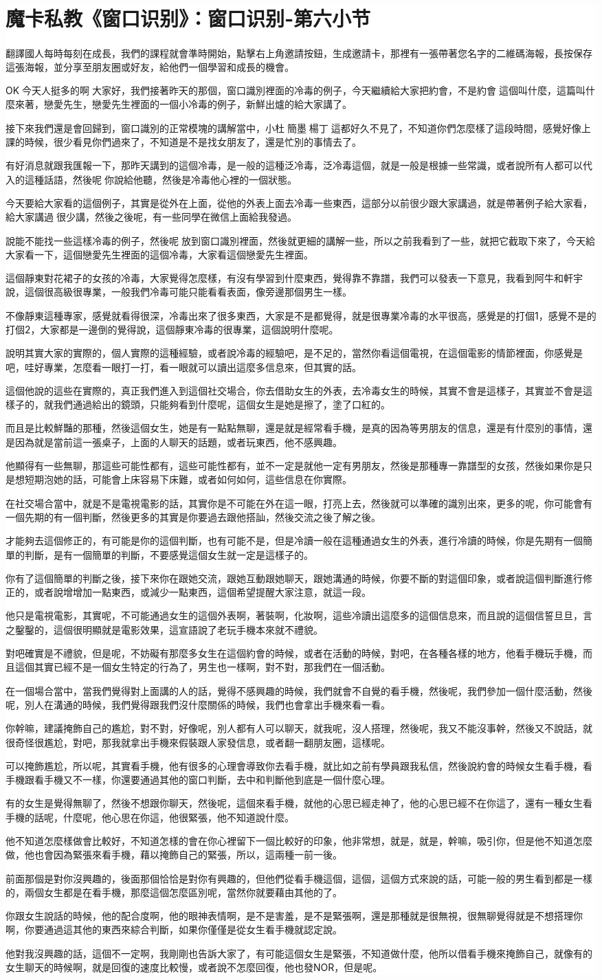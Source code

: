 # 魔卡私教《窗口识别》：窗口识别-第六小节

翻譯國人每時每刻在成長，我們的課程就會準時開始，點擊右上角邀請按鈕，生成邀請卡，那裡有一張帶著您名字的二維碼海報，長按保存這張海報，並分享至朋友圈或好友，給他們一個學習和成長的機會。

OK 今天人挺多的啊 大家好，我們接著昨天的那個，窗口識別裡面的冷毒的例子，今天繼續給大家把約會，不是約會 這個叫什麼，這篇叫什麼來著，戀愛先生，戀愛先生裡面的一個小冷毒的例子，新鮮出爐的給大家講了。

接下來我們還是會回歸到，窗口識別的正常模塊的講解當中，小杜 簡墨 楊丁 這都好久不見了，不知道你們怎麼樣了這段時間，感覺好像上課的時候，很少看見你們過來了，不知道是不是找女朋友了，還是忙別的事情去了。

有好消息就跟我匯報一下，那昨天講到的這個冷毒，是一般的這種泛冷毒，泛冷毒這個，就是一般是根據一些常識，或者說所有人都可以代入的這種話語，然後呢 你說給他聽，然後是冷毒他心裡的一個狀態。

今天要給大家看的這個例子，其實是從外在上面，從他的外表上面去冷毒一些東西，這部分以前很少跟大家講過，就是帶著例子給大家看，給大家講過 很少講，然後之後呢，有一些同學在微信上面給我發過。

說能不能找一些這樣冷毒的例子，然後呢 放到窗口識別裡面，然後就更細的講解一些，所以之前我看到了一些，就把它截取下來了，今天給大家看一下，這個戀愛先生裡面的這個冷毒，大家看這個戀愛先生裡面。

這個靜東對花裙子的女孩的冷毒，大家覺得怎麼樣，有沒有學習到什麼東西，覺得靠不靠譜，我們可以發表一下意見，我看到阿牛和軒宇說，這個很高級很專業，一般我們冷毒可能只能看看表面，像旁邊那個男生一樣。

不像靜東這種專家，感覺就看得很深，冷毒出來了很多東西，大家是不是都覺得，就是很專業冷毒的水平很高，感覺是的打個1，感覺不是的打個2，大家都是一邊倒的覺得說，這個靜東冷毒的很專業，這個說明什麼呢。

說明其實大家的實際的，個人實際的這種經驗，或者說冷毒的經驗吧，是不足的，當然你看這個電視，在這個電影的情節裡面，你感覺是吧，哇好專業，怎麼看一眼打一打，看一眼就可以讀出這麼多信息來，但其實的話。

這個他說的這些在實際的，真正我們進入到這個社交場合，你去借助女生的外表，去冷毒女生的時候，其實不會是這樣子，其實並不會是這樣子的，就我們通過給出的鏡頭，只能夠看到什麼呢，這個女生是她是擦了，塗了口紅的。

而且是比較鮮豔的那種，然後這個女生，她是有一點點無聊，還是就是經常看手機，是真的因為等男朋友的信息，還是有什麼別的事情，還是因為就是當前這一張桌子，上面的人聊天的話題，或者玩東西，他不感興趣。

他顯得有一些無聊，那這些可能性都有，這些可能性都有，並不一定是就他一定有男朋友，然後是那種專一靠譜型的女孩，然後如果你是只是想短期泡她的話，可能會上床容易下床難，或者如何如何，這些信息在你實際。

在社交場合當中，就是不是電視電影的話，其實你是不可能在外在這一眼，打亮上去，然後就可以準確的識別出來，更多的呢，你可能會有一個先期的有一個判斷，然後更多的其實是你要過去跟他搭訕，然後交流之後了解之後。

才能夠去這個修正的，有可能是你的這個判斷，也有可能不是，但是冷讀一般在這種通過女生的外表，進行冷讀的時候，你是先期有一個簡單的判斷，是有一個簡單的判斷，不要感覺這個女生就一定是這樣子的。

你有了這個簡單的判斷之後，接下來你在跟她交流，跟她互動跟她聊天，跟她溝通的時候，你要不斷的對這個印象，或者說這個判斷進行修正的，或者說增增加一點東西，或減少一點東西，這個希望提醒大家注意，就這一段。

他只是電視電影，其實呢，不可能通過女生的這個外表啊，著裝啊，化妝啊，這些冷讀出這麼多的這個信息來，而且說的這個信誓旦旦，言之鑿鑿的，這個很明顯就是電影效果，這宣語說了老玩手機本來就不禮貌。

對吧確實是不禮貌，但是呢，不妨礙有那麼多女生在這個約會的時候，或者在活動的時候，對吧，在各種各樣的地方，他看手機玩手機，而且這個其實已經不是一個女生特定的行為了，男生也一樣啊，對不對，那我們在一個活動。

在一個場合當中，當我們覺得對上面講的人的話，覺得不感興趣的時候，我們就會不自覺的看手機，然後呢，我們參加一個什麼活動，然後呢，別人在溝通的時候，我們覺得跟我們沒什麼關係的時候，我們也會拿出手機來看一看。

你幹嘛，建議掩飾自己的尷尬，對不對，好像呢，別人都有人可以聊天，就我呢，沒人搭理，然後呢，我又不能沒事幹，然後又不說話，就很奇怪很尷尬，對吧，那我就拿出手機來假裝跟人家發信息，或者翻一翻朋友圈，這樣呢。

可以掩飾尷尬，所以呢，其實看手機，他有很多的心理會導致你去看手機，就比如之前有學員跟我私信，然後說約會的時候女生看手機，看手機跟看手機又不一樣，你還要通過其他的窗口判斷，去中和判斷他到底是一個什麼心理。

有的女生是覺得無聊了，然後不想跟你聊天，然後呢，這個來看手機，就他的心思已經走神了，他的心思已經不在你這了，還有一種女生看手機的話呢，什麼呢，他心思在你這，他很緊張，他不知道說什麼。

他不知道怎麼樣做會比較好，不知道怎樣的會在你心裡留下一個比較好的印象，他非常想，就是，就是，幹嘛，吸引你，但是他不知道怎麼做，他也會因為緊張來看手機，藉以掩飾自己的緊張，所以，這兩種一前一後。

前面那個是對你沒興趣的，後面那個恰恰是對你有興趣的，但他們從看手機這個，這個，這個方式來說的話，可能一般的男生看到都是一樣的，兩個女生都是在看手機，那麼這個怎麼區別呢，當然你就要藉由其他的了。

你跟女生說話的時候，他的配合度啊，他的眼神表情啊，是不是害羞，是不是緊張啊，還是那種就是很無視，很無聊覺得就是不想搭理你啊，你要通過這其他的東西來綜合判斷，如果你僅僅是從女生看手機就認定說。

他對我沒興趣的話，這個不一定啊，我剛剛也告訴大家了，有可能這個女生是緊張，不知道做什麼，他所以借看手機來掩飾自己，就像有的女生聊天的時候啊，就是回復的速度比較慢，或者說不怎麼回復，他也發NOR，但是呢。
